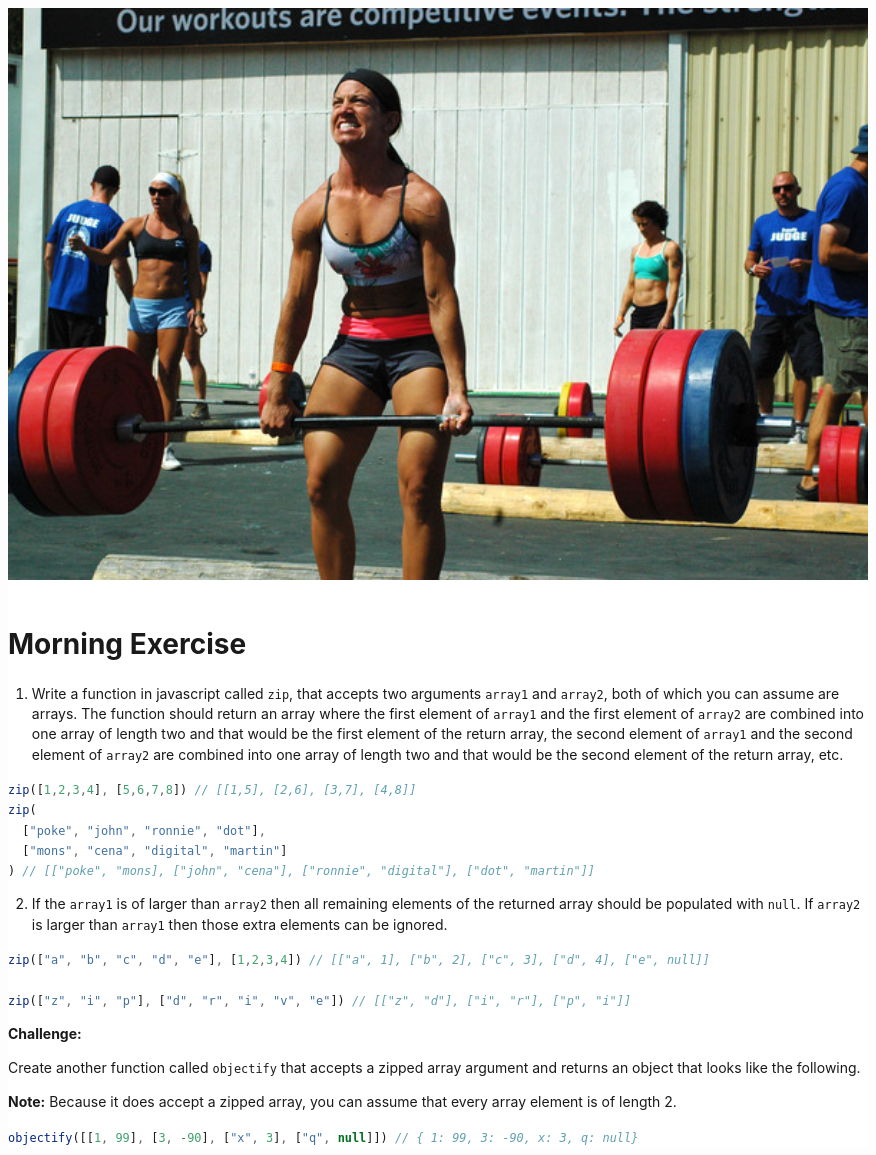 <img src="deadlift.jpg" width="100%">

# Morning Exercise

1. Write a function in javascript called `zip`, that accepts two arguments `array1` and `array2`, both of which you can assume are arrays. The function should return an array where the first element of `array1` and the first element of `array2` are combined into one array of length two and that would be the first element of the return array, the second element of `array1` and the second element of `array2` are combined into one array of length two and that would be the second element of the return array, etc.

```js
zip([1,2,3,4], [5,6,7,8]) // [[1,5], [2,6], [3,7], [4,8]]
zip(
  ["poke", "john", "ronnie", "dot"],
  ["mons", "cena", "digital", "martin"]
) // [["poke", "mons], ["john", "cena"], ["ronnie", "digital"], ["dot", "martin"]]
```

2. If the `array1` is of larger than `array2` then all remaining elements of the returned array should be populated with `null`. If `array2` is larger than `array1` then those extra elements can be ignored.

```js
zip(["a", "b", "c", "d", "e"], [1,2,3,4]) // [["a", 1], ["b", 2], ["c", 3], ["d", 4], ["e", null]]

zip(["z", "i", "p"], ["d", "r", "i", "v", "e"]) // [["z", "d"], ["i", "r"], ["p", "i"]]
```

**Challenge:**

Create another function called `objectify` that accepts a zipped array argument and returns an object that looks like the following.

**Note:** Because it does accept a zipped array, you can assume that every array element is of length 2.

```js
objectify([[1, 99], [3, -90], ["x", 3], ["q", null]]) // { 1: 99, 3: -90, x: 3, q: null}
```